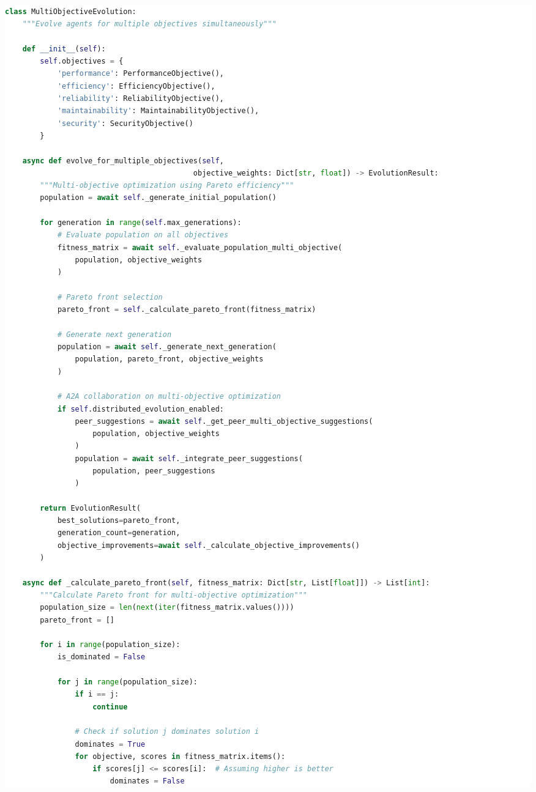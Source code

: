 ```python
class MultiObjectiveEvolution:
    """Evolve agents for multiple objectives simultaneously"""
    
    def __init__(self):
        self.objectives = {
            'performance': PerformanceObjective(),
            'efficiency': EfficiencyObjective(),
            'reliability': ReliabilityObjective(),
            'maintainability': MaintainabilityObjective(),
            'security': SecurityObjective()
        }
    
    async def evolve_for_multiple_objectives(self, 
                                           objective_weights: Dict[str, float]) -> EvolutionResult:
        """Multi-objective optimization using Pareto efficiency"""
        population = await self._generate_initial_population()
        
        for generation in range(self.max_generations):
            # Evaluate population on all objectives
            fitness_matrix = await self._evaluate_population_multi_objective(
                population, objective_weights
            )
            
            # Pareto front selection
            pareto_front = self._calculate_pareto_front(fitness_matrix)
            
            # Generate next generation
            population = await self._generate_next_generation(
                population, pareto_front, objective_weights
            )
            
            # A2A collaboration on multi-objective optimization
            if self.distributed_evolution_enabled:
                peer_suggestions = await self._get_peer_multi_objective_suggestions(
                    population, objective_weights
                )
                population = await self._integrate_peer_suggestions(
                    population, peer_suggestions
                )
        
        return EvolutionResult(
            best_solutions=pareto_front,
            generation_count=generation,
            objective_improvements=await self._calculate_objective_improvements()
        )
    
    async def _calculate_pareto_front(self, fitness_matrix: Dict[str, List[float]]) -> List[int]:
        """Calculate Pareto front for multi-objective optimization"""
        population_size = len(next(iter(fitness_matrix.values())))
        pareto_front = []
        
        for i in range(population_size):
            is_dominated = False
            
            for j in range(population_size):
                if i == j:
                    continue
                
                # Check if solution j dominates solution i
                dominates = True
                for objective, scores in fitness_matrix.items():
                    if scores[j] <= scores[i]:  # Assuming higher is better
                        dominates = False
```